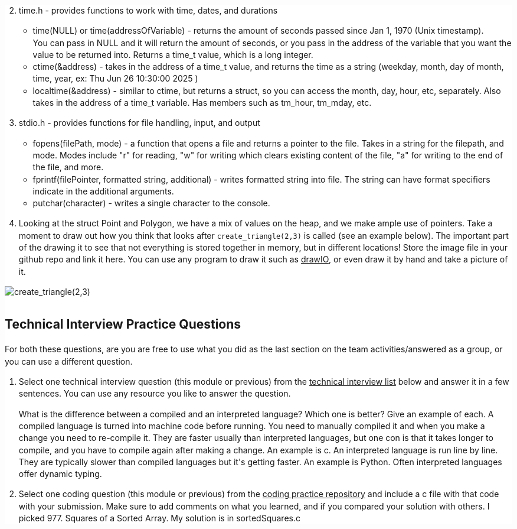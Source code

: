    2. time.h - provides functions to work with time, dates, and durations
      * time(NULL) or time(addressOfVariable) - returns the amount of seconds passed since Jan 1, 1970 (Unix timestamp).  
        You can pass in NULL and it will return the amount of seconds, or you pass in the address of the variable that you want the value to be returned into.
        Returns a time_t value, which is a long integer. 
      * ctime(&address) - takes in the address of a time_t value, and returns the time as a string (weekday, month, day of month, time, year, ex: Thu Jun 26 10:30:00 2025 )
      * localtime(&address) - similar to ctime, but returns a struct, so you can access the month, day, hour, etc, separately.
      Also takes in the address of a time_t variable. Has members such as tm_hour, tm_mday, etc. 
 
   3. stdio.h - provides functions for file handling, input, and output
      * fopens(filePath, mode) - a function that opens a file and returns a pointer to the file.
        Takes in a string for the filepath, and mode. Modes include "r" for reading, "w" for writing which clears existing content of the file,
        "a" for writing to the end of the file, and more.
      * fprintf(filePointer, formatted string, additional) - writes formatted string into file. 
        The string can have format specifiers indicate in the additional arguments. 
      * putchar(character) - writes a single character to the console. 




8. Looking at the struct Point and Polygon, we have a mix of values on the heap, and we make ample use of pointers. Take a moment to draw out how you think that looks after `create_triangle(2,3)` is called (see an example below). The important part of the drawing it to see that not everything is stored together in memory, but in different locations! Store the image file in your github repo and link it here. You can use any program to draw it such as [drawIO](https://app.diagrams.net/), or even draw it by hand and take a picture of it. 

![create_triangle(2,3)](stackHeap.png)


## Technical Interview Practice Questions
For both these questions, are you are free to use what you did as the last section on the team activities/answered as a group, or you can use a different question.

1. Select one technical interview question (this module or previous) from the [technical interview list](https://github.com/CS5008-khoury/Resources/blob/main/TechInterviewQuestions.md) below and answer it in a few sentences. You can use any resource you like to answer the question.
   

    What is the difference between a compiled and an interpreted language? Which one is better? Give an example of each.
    A compiled language is turned into machine code before running. You need to manually compiled it and when you make a change you need to re-compile it.
    They are faster usually than interpreted languages, but one con is that it takes longer to compile,
    and you have to compile again after making a change. An example is c. 
    An interpreted language is run line by line. They are typically slower than compiled languages but it's getting faster.
    An example is Python. Often interpreted languages offer dynamic typing. 
   
   
2. Select one coding question (this module or previous) from the [coding practice repository](https://github.com/CS5008-khoury/Resources/blob/main/LeetCodePractice.md) and include a c file with that code with your submission. Make sure to add comments on what you learned, and if you compared your solution with others. 
I picked 977. Squares of a Sorted Array. My solution is in sortedSquares.c

